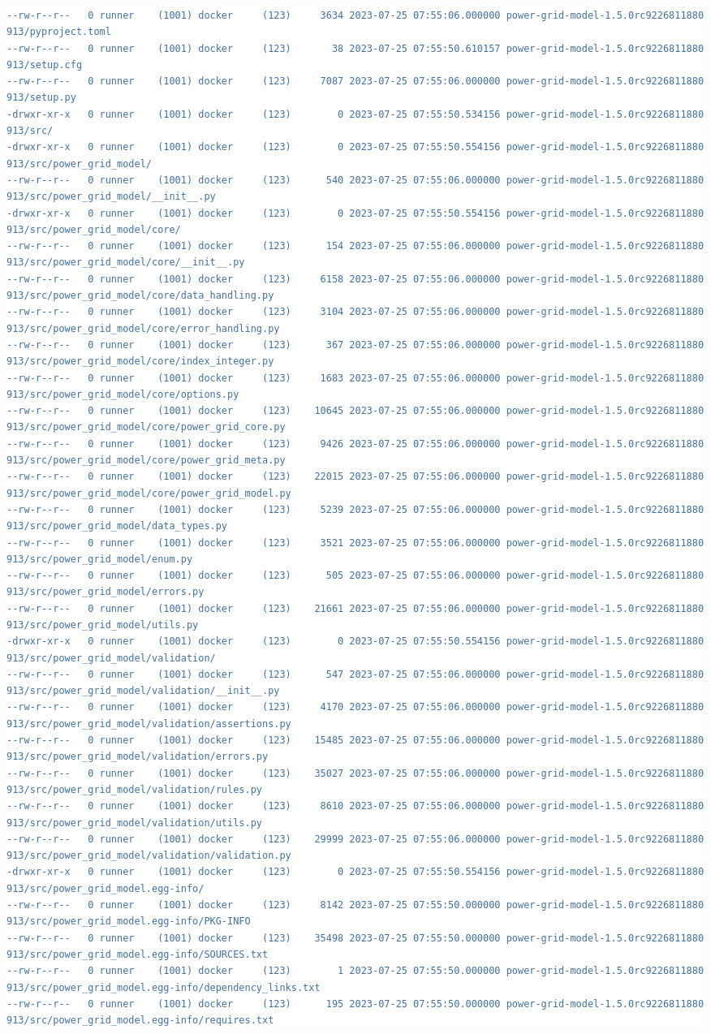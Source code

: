 ```diff
--rw-r--r--   0 runner    (1001) docker     (123)     3634 2023-07-25 07:55:06.000000 power-grid-model-1.5.0rc9226811880913/pyproject.toml
--rw-r--r--   0 runner    (1001) docker     (123)       38 2023-07-25 07:55:50.610157 power-grid-model-1.5.0rc9226811880913/setup.cfg
--rw-r--r--   0 runner    (1001) docker     (123)     7087 2023-07-25 07:55:06.000000 power-grid-model-1.5.0rc9226811880913/setup.py
-drwxr-xr-x   0 runner    (1001) docker     (123)        0 2023-07-25 07:55:50.534156 power-grid-model-1.5.0rc9226811880913/src/
-drwxr-xr-x   0 runner    (1001) docker     (123)        0 2023-07-25 07:55:50.554156 power-grid-model-1.5.0rc9226811880913/src/power_grid_model/
--rw-r--r--   0 runner    (1001) docker     (123)      540 2023-07-25 07:55:06.000000 power-grid-model-1.5.0rc9226811880913/src/power_grid_model/__init__.py
-drwxr-xr-x   0 runner    (1001) docker     (123)        0 2023-07-25 07:55:50.554156 power-grid-model-1.5.0rc9226811880913/src/power_grid_model/core/
--rw-r--r--   0 runner    (1001) docker     (123)      154 2023-07-25 07:55:06.000000 power-grid-model-1.5.0rc9226811880913/src/power_grid_model/core/__init__.py
--rw-r--r--   0 runner    (1001) docker     (123)     6158 2023-07-25 07:55:06.000000 power-grid-model-1.5.0rc9226811880913/src/power_grid_model/core/data_handling.py
--rw-r--r--   0 runner    (1001) docker     (123)     3104 2023-07-25 07:55:06.000000 power-grid-model-1.5.0rc9226811880913/src/power_grid_model/core/error_handling.py
--rw-r--r--   0 runner    (1001) docker     (123)      367 2023-07-25 07:55:06.000000 power-grid-model-1.5.0rc9226811880913/src/power_grid_model/core/index_integer.py
--rw-r--r--   0 runner    (1001) docker     (123)     1683 2023-07-25 07:55:06.000000 power-grid-model-1.5.0rc9226811880913/src/power_grid_model/core/options.py
--rw-r--r--   0 runner    (1001) docker     (123)    10645 2023-07-25 07:55:06.000000 power-grid-model-1.5.0rc9226811880913/src/power_grid_model/core/power_grid_core.py
--rw-r--r--   0 runner    (1001) docker     (123)     9426 2023-07-25 07:55:06.000000 power-grid-model-1.5.0rc9226811880913/src/power_grid_model/core/power_grid_meta.py
--rw-r--r--   0 runner    (1001) docker     (123)    22015 2023-07-25 07:55:06.000000 power-grid-model-1.5.0rc9226811880913/src/power_grid_model/core/power_grid_model.py
--rw-r--r--   0 runner    (1001) docker     (123)     5239 2023-07-25 07:55:06.000000 power-grid-model-1.5.0rc9226811880913/src/power_grid_model/data_types.py
--rw-r--r--   0 runner    (1001) docker     (123)     3521 2023-07-25 07:55:06.000000 power-grid-model-1.5.0rc9226811880913/src/power_grid_model/enum.py
--rw-r--r--   0 runner    (1001) docker     (123)      505 2023-07-25 07:55:06.000000 power-grid-model-1.5.0rc9226811880913/src/power_grid_model/errors.py
--rw-r--r--   0 runner    (1001) docker     (123)    21661 2023-07-25 07:55:06.000000 power-grid-model-1.5.0rc9226811880913/src/power_grid_model/utils.py
-drwxr-xr-x   0 runner    (1001) docker     (123)        0 2023-07-25 07:55:50.554156 power-grid-model-1.5.0rc9226811880913/src/power_grid_model/validation/
--rw-r--r--   0 runner    (1001) docker     (123)      547 2023-07-25 07:55:06.000000 power-grid-model-1.5.0rc9226811880913/src/power_grid_model/validation/__init__.py
--rw-r--r--   0 runner    (1001) docker     (123)     4170 2023-07-25 07:55:06.000000 power-grid-model-1.5.0rc9226811880913/src/power_grid_model/validation/assertions.py
--rw-r--r--   0 runner    (1001) docker     (123)    15485 2023-07-25 07:55:06.000000 power-grid-model-1.5.0rc9226811880913/src/power_grid_model/validation/errors.py
--rw-r--r--   0 runner    (1001) docker     (123)    35027 2023-07-25 07:55:06.000000 power-grid-model-1.5.0rc9226811880913/src/power_grid_model/validation/rules.py
--rw-r--r--   0 runner    (1001) docker     (123)     8610 2023-07-25 07:55:06.000000 power-grid-model-1.5.0rc9226811880913/src/power_grid_model/validation/utils.py
--rw-r--r--   0 runner    (1001) docker     (123)    29999 2023-07-25 07:55:06.000000 power-grid-model-1.5.0rc9226811880913/src/power_grid_model/validation/validation.py
-drwxr-xr-x   0 runner    (1001) docker     (123)        0 2023-07-25 07:55:50.554156 power-grid-model-1.5.0rc9226811880913/src/power_grid_model.egg-info/
--rw-r--r--   0 runner    (1001) docker     (123)     8142 2023-07-25 07:55:50.000000 power-grid-model-1.5.0rc9226811880913/src/power_grid_model.egg-info/PKG-INFO
--rw-r--r--   0 runner    (1001) docker     (123)    35498 2023-07-25 07:55:50.000000 power-grid-model-1.5.0rc9226811880913/src/power_grid_model.egg-info/SOURCES.txt
--rw-r--r--   0 runner    (1001) docker     (123)        1 2023-07-25 07:55:50.000000 power-grid-model-1.5.0rc9226811880913/src/power_grid_model.egg-info/dependency_links.txt
--rw-r--r--   0 runner    (1001) docker     (123)      195 2023-07-25 07:55:50.000000 power-grid-model-1.5.0rc9226811880913/src/power_grid_model.egg-info/requires.txt
```
